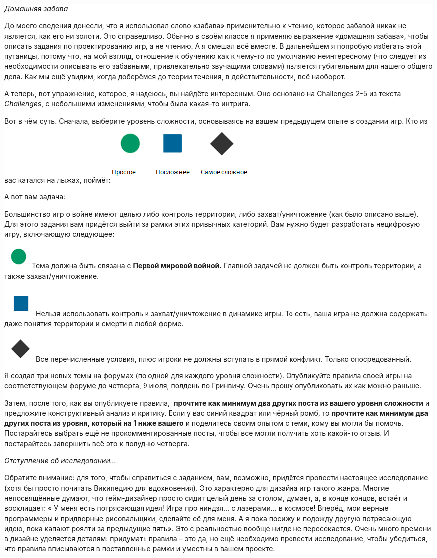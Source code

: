 _Домашняя забава_

До моего сведения донесли, что я использовал слово «забава» применительно к чтению, которое забавой никак не является, как его ни золоти. Это справедливо. Обычно в своём классе я применяю выражение «домашняя забава», чтобы описать задания по проектированию игр, а не чтению. А я смешал всё вместе. В дальнейшем я попробую избегать этой путаницы, потому что, на мой взгляд, отношение к обучению как к чему-то по умолчанию неинтересному (что следует из необходимости описывать его забавными, привлекательно звучащими словами) является губительным для нашего общего дела. Как мы ещё увидим, когда доберёмся до теории течения, в действительности, всё наоборот.

А теперь, вот упражнение, которое, я надеюсь, вы найдёте интересным. Оно основано на Challenges 2-5 из текста _Challenges_, с небольшими изменениями, чтобы была какая-то интрига.

Вот в чём суть. Сначала, выберите уровень сложности, основываясь на вашем предыдущем опыте в создании игр. Кто из вас катался на лыжах, поймёт:[![000](media/a4dffa4cba9ffbbe9d13ffdedb4f736b.png)](media/904f03ff5a9e5f4369e6ebd0204945ce.png)

А вот вам задача:

Большинство игр о войне имеют целью либо контроль территории, либо захват/уничтожение (как было описано выше). Для этого задания вам придётся выйти за рамки этих привычных категорий. Вам нужно будет разработать нецифровую игру, включающую следующее:

[![001](media/bb187026161bf022ff0921ea7d665ab5.png)](media/5b25058001c7e3174cd0d9716cda90b4.png)Тема должна быть связана с **Первой мировой войной.** Главной задачей не должен быть контроль территории, а также захват/уничтожение.

[![002](media/e1c53e45def5ad822b62b06c07bf4fae.png)](media/fe456a6f344098bd369a12afaa48a81f.png)Нельзя использовать контроль и захват/уничтожение в динамике игры. То есть, ваша игра не должна содержать даже понятия территории и смерти в любой форме.

![003](media/efe26415e6ae389c136bc8a358341b13.png)Все перечисленные условия, плюс игроки не должны вступать в прямой конфликт. Только опосредованный.

Я создал три новых темы на [форумах](http://ww2.gamedesignconcepts.aceboard.com/) (по одной для каждого уровня сложности). Опубликуйте правила своей игры на соответствующем форуме до четверга, 9 июля, полдень по Гринвичу. Очень прошу опубликовать их как можно раньше.

Затем, после того, как вы опубликуете правила,  **прочтите как минимум два других поста из вашего уровня сложности** и предложите конструктивный анализ и критику. Если у вас синий квадрат или чёрный ромб, то **прочтите как минимум два других поста из уровня, который на 1 ниже вашего** и поделитесь своим опытом с теми, кому вы могли бы помочь. Постарайтесь выбрать ещё не прокомментированные посты, чтобы все могли получить хоть какой-то отзыв. И постарайтесь завершить всё это к полудню четверга.

_Отступление об исследовании…_

Обратите внимание: для того, чтобы справиться с заданием, вам, возможно, придётся провести настоящее исследование (хотя бы просто почитать Википедию для вдохновения). Это характерно для дизайна игр такого жанра. Многие непосвящённые думают, что гейм-дизайнер просто сидит целый день за столом, думает, а, в конце концов, встаёт и восклицает: « У меня есть потрясающая идея! Игра про ниндзя… с лазерами… в космосе! Вперёд, мои верные программеры и придворные рисовальщики, сделайте её для меня. А я пока посижу и подожду другую потрясающую идею, пока капают роялти за предыдущие пять». Это с реальностью вообще нигде не пересекается. Очень много времени в дизайне уделяется деталям: придумать правила – это да, но ещё необходимо провести исследование, чтобы убедиться, что правила вписываются в поставленные рамки и уместны в вашем проекте.
